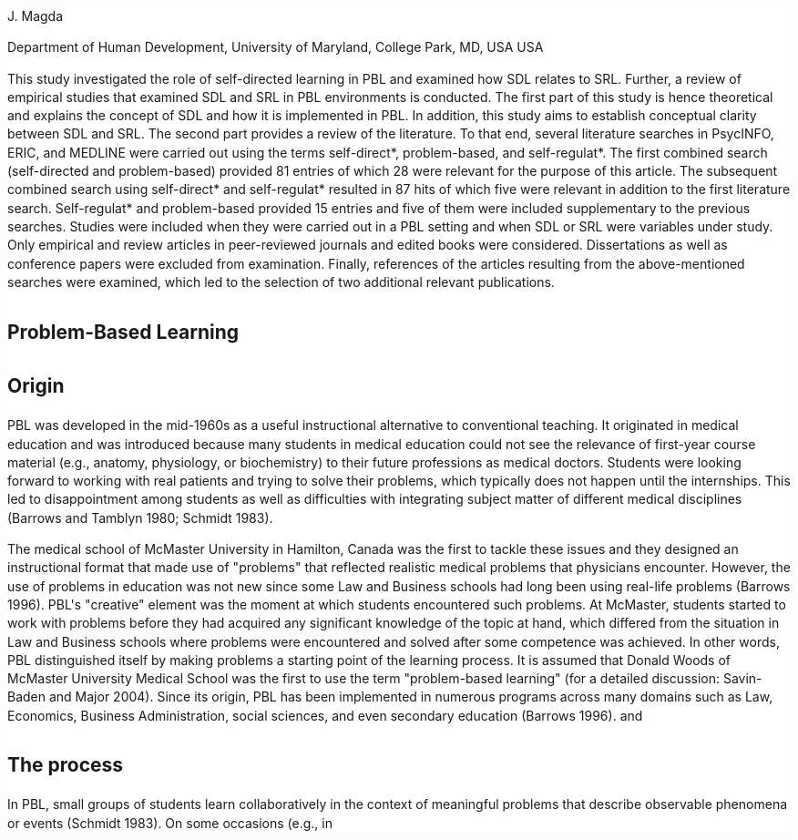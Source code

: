 J. Magda

Department of Human Development, University of Maryland, College Park, MD, USA USA



This study investigated the role of self-directed learning in PBL and examined how SDL relates to SRL. Further, a review of empirical studies that examined SDL and SRL in PBL environments is conducted. The first part of this study is hence theoretical and explains the concept of SDL and how it is implemented in PBL. In addition, this study aims to establish conceptual clarity between SDL and SRL. The second part provides a review of the literature. To that end, several literature searches in PsycINFO, ERIC, and MEDLINE were carried out using the terms self-direct*, problem-based, and self-regulat*. The first combined search (self-directed and problem-based) provided 81 entries of which 28 were relevant for the purpose of this article. The subsequent combined search using self-direct* and self-regulat* resulted in 87 hits of which five were relevant in addition to the first literature search. Self-regulat* and problem-based provided 15 entries and five of them were included supplementary to the previous searches. Studies were included when they were carried out in a PBL setting and when SDL or SRL were variables under study. Only empirical and review articles in peer-reviewed journals and edited books were considered. Dissertations as well as conference papers were excluded from examination. Finally, references of the articles resulting from the above-mentioned searches were examined, which led to the selection of two additional relevant publications.

## Problem-Based Learning

## Origin

PBL was developed in the mid-1960s as a useful instructional alternative to conventional teaching. It originated in medical education and was introduced because many students in medical education could not see the relevance of first-year course material (e.g., anatomy, physiology, or biochemistry) to their future professions as medical doctors. Students were looking forward to working with real patients and trying to solve their problems, which typically does not happen until the internships. This led to disappointment among students as well as difficulties with integrating subject matter of different medical disciplines (Barrows and Tamblyn 1980; Schmidt 1983).

The medical school of McMaster University in Hamilton, Canada was the first to tackle these issues and they designed an instructional format that made use of "problems" that reflected realistic medical problems that physicians encounter. However, the use of problems in education was not new since some Law and Business schools had long been using real-life problems (Barrows 1996). PBL's "creative" element was the moment at which students encountered such problems. At McMaster, students started to work with problems before they had acquired any significant knowledge of the topic at hand, which differed from the situation in Law and Business schools where problems were encountered and solved after some competence was achieved. In other words, PBL distinguished itself by making problems a starting point of the learning process. It is assumed that Donald Woods of McMaster University Medical School was the first to use the term "problem-based learning" (for a detailed discussion: Savin-Baden and Major 2004). Since its origin, PBL has been implemented in numerous programs across many domains such as Law, Economics, Business Administration, social sciences, and even secondary education (Barrows 1996). and

## The process

In PBL, small groups of students learn collaboratively in the context of meaningful problems that describe observable phenomena or events (Schmidt 1983). On some occasions (e.g., in

